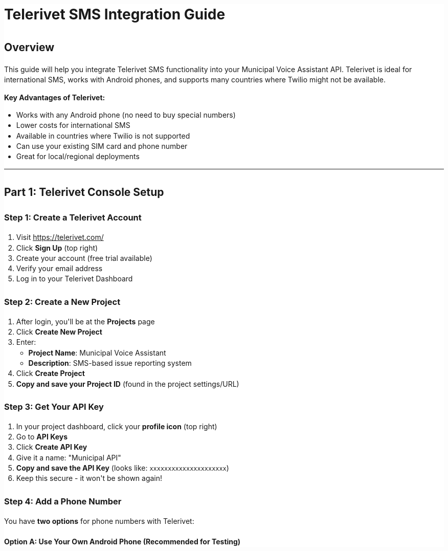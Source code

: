 # Telerivet SMS Integration Guide

## Overview
This guide will help you integrate Telerivet SMS functionality into your Municipal Voice Assistant API. Telerivet is ideal for international SMS, works with Android phones, and supports many countries where Twilio might not be available.

**Key Advantages of Telerivet:**
- Works with any Android phone (no need to buy special numbers)
- Lower costs for international SMS
- Available in countries where Twilio is not supported
- Can use your existing SIM card and phone number
- Great for local/regional deployments

---

## Part 1: Telerivet Console Setup

### Step 1: Create a Telerivet Account
1. Visit https://telerivet.com/
2. Click **Sign Up** (top right)
3. Create your account (free trial available)
4. Verify your email address
5. Log in to your Telerivet Dashboard

### Step 2: Create a New Project
1. After login, you'll be at the **Projects** page
2. Click **Create New Project**
3. Enter:
   - **Project Name**: Municipal Voice Assistant
   - **Description**: SMS-based issue reporting system
4. Click **Create Project**
5. **Copy and save your Project ID** (found in the project settings/URL)

### Step 3: Get Your API Key
1. In your project dashboard, click your **profile icon** (top right)
2. Go to **API Keys**
3. Click **Create API Key**
4. Give it a name: "Municipal API"
5. **Copy and save the API Key** (looks like: `xxxxxxxxxxxxxxxxxxxxx`)
6. Keep this secure - it won't be shown again!

### Step 4: Add a Phone Number

You have **two options** for phone numbers with Telerivet:

#### Option A: Use Your Own Android Phone (Recommended for Testing)
